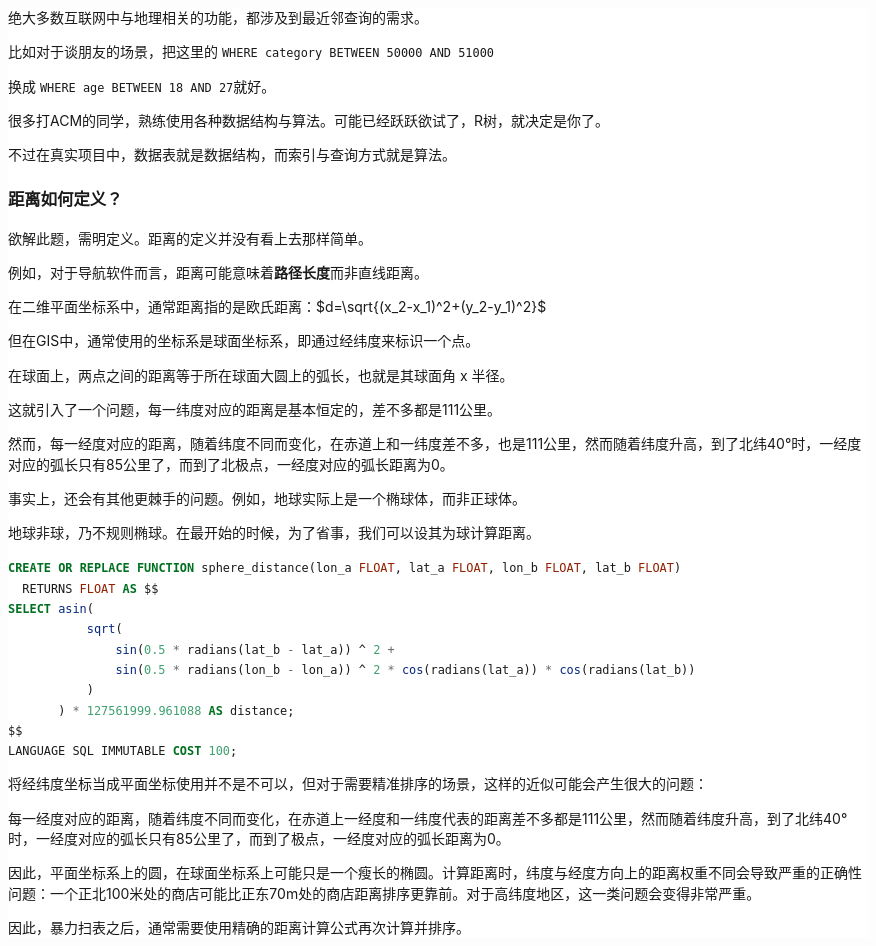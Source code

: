 





绝大多数互联网中与地理相关的功能，都涉及到最近邻查询的需求。

比如对于谈朋友的场景，把这里的  `WHERE category BETWEEN 50000 AND 51000`

换成 `WHERE age BETWEEN 18 AND 27`就好。

很多打ACM的同学，熟练使用各种数据结构与算法。可能已经跃跃欲试了，R树，就决定是你了。

不过在真实项目中，数据表就是数据结构，而索引与查询方式就是算法。



### 距离如何定义？

欲解此题，需明定义。距离的定义并没有看上去那样简单。

例如，对于导航软件而言，距离可能意味着**路径长度**而非直线距离。



在二维平面坐标系中，通常距离指的是欧氏距离：$d=\sqrt{(x_2-x_1)^2+(y_2-y_1)^2}$

但在GIS中，通常使用的坐标系是球面坐标系，即通过经纬度来标识一个点。

在球面上，两点之间的距离等于所在球面大圆上的弧长，也就是其球面角 x 半径。

这就引入了一个问题，每一纬度对应的距离是基本恒定的，差不多都是111公里。

然而，每一经度对应的距离，随着纬度不同而变化，在赤道上和一纬度差不多，也是111公里，然而随着纬度升高，到了北纬40°时，一经度对应的弧长只有85公里了，而到了北极点，一经度对应的弧长距离为0。

事实上，还会有其他更棘手的问题。例如，地球实际上是一个椭球体，而非正球体。

地球非球，乃不规则椭球。在最开始的时候，为了省事，我们可以设其为球计算距离。

```sql
CREATE OR REPLACE FUNCTION sphere_distance(lon_a FLOAT, lat_a FLOAT, lon_b FLOAT, lat_b FLOAT)
  RETURNS FLOAT AS $$
SELECT asin(
           sqrt(
               sin(0.5 * radians(lat_b - lat_a)) ^ 2 +
               sin(0.5 * radians(lon_b - lon_a)) ^ 2 * cos(radians(lat_a)) * cos(radians(lat_b))
           )
       ) * 127561999.961088 AS distance;
$$
LANGUAGE SQL IMMUTABLE COST 100;
```

将经纬度坐标当成平面坐标使用并不是不可以，但对于需要精准排序的场景，这样的近似可能会产生很大的问题：

每一经度对应的距离，随着纬度不同而变化，在赤道上一经度和一纬度代表的距离差不多都是111公里，然而随着纬度升高，到了北纬40°时，一经度对应的弧长只有85公里了，而到了极点，一经度对应的弧长距离为0。

因此，平面坐标系上的圆，在球面坐标系上可能只是一个瘦长的椭圆。计算距离时，纬度与经度方向上的距离权重不同会导致严重的正确性问题：一个正北100米处的商店可能比正东70m处的商店距离排序更靠前。对于高纬度地区，这一类问题会变得非常严重。

因此，暴力扫表之后，通常需要使用精确的距离计算公式再次计算并排序。


